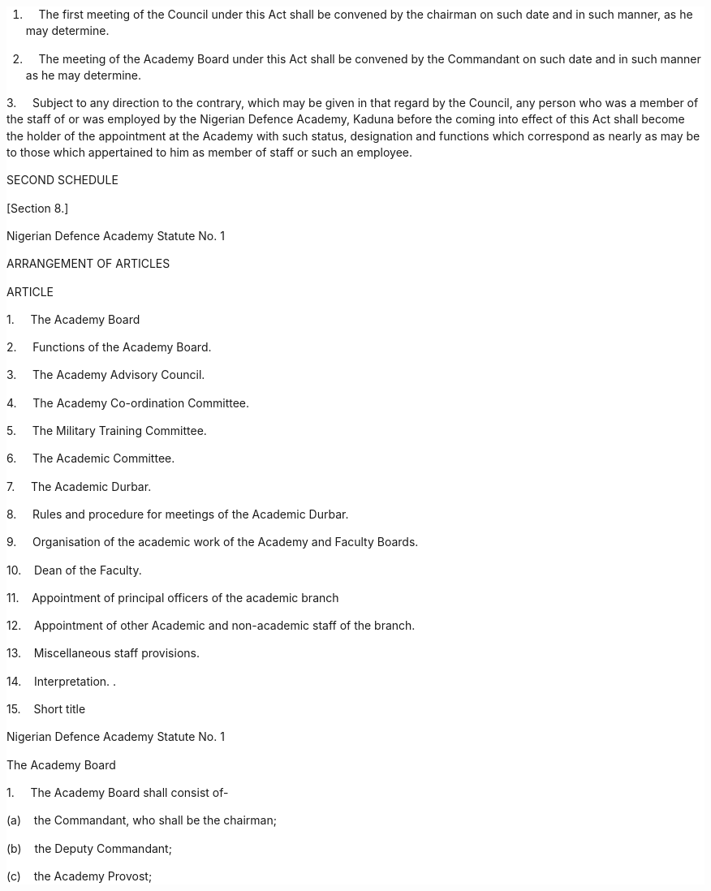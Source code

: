 1.     The first meeting of the Council under this Act shall be convened by the chairman on such date and in such manner, as he may determine.

2.     The meeting of the Academy Board under this Act shall be convened by the Commandant on such date and in such manner as he may determine.

3.     Subject to any direction to the contrary, which may be given in that regard by the Council, any person who was a member of the staff of or was employed by the Nigerian Defence Academy, Kaduna before the coming into effect of this Act shall become the holder of the appointment at the Academy with such status, designation and functions which correspond as nearly as may be to those which appertained to him as member of staff or such an employee.

SECOND SCHEDULE

[Section 8.]

Nigerian Defence Academy Statute No. 1

ARRANGEMENT OF ARTICLES

ARTICLE

1.     The Academy Board

2.     Functions of the Academy Board.

3.     The Academy Advisory Council.

4.     The Academy Co-ordination Committee.

5.     The Military Training Committee.

6.     The Academic Committee.

7.     The Academic Durbar.

8.     Rules and procedure for meetings of the Academic Durbar.

9.     Organisation of the academic work of the Academy and Faculty Boards.

10.    Dean of the Faculty.

11.    Appointment of principal officers of the academic branch

12.    Appointment of other Academic and non-academic staff of the branch.

13.    Miscellaneous staff provisions.

14.    Interpretation. .

15.    Short title

Nigerian Defence Academy Statute No. 1

The Academy Board

1.     The Academy Board shall consist of-

(a)    the Commandant, who shall be the chairman;

(b)    the Deputy Commandant;

(c)    the Academy Provost;
